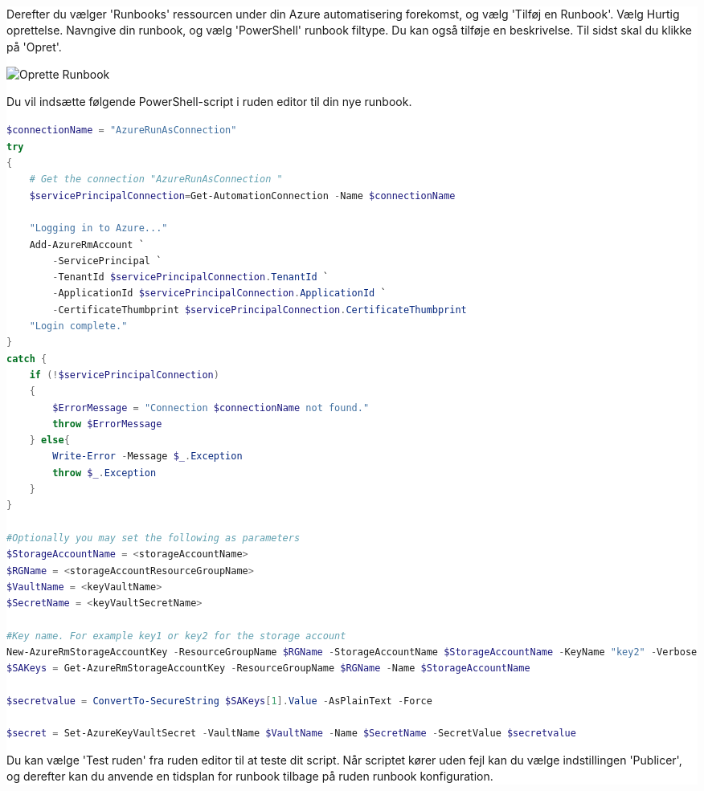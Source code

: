 Derefter du vælger 'Runbooks' ressourcen under din Azure automatisering forekomst, og vælg 'Tilføj en Runbook'. Vælg Hurtig oprettelse. Navngive din runbook, og vælg 'PowerShell' runbook filtype. Du kan også tilføje en beskrivelse. Til sidst skal du klikke på 'Opret'.

![Oprette Runbook](./media/keyvault-keyrotation/Create_Runbook.png)

Du vil indsætte følgende PowerShell-script i ruden editor til din nye runbook.

```powershell
$connectionName = "AzureRunAsConnection"
try
{
    # Get the connection "AzureRunAsConnection "
    $servicePrincipalConnection=Get-AutomationConnection -Name $connectionName         

    "Logging in to Azure..."
    Add-AzureRmAccount `
        -ServicePrincipal `
        -TenantId $servicePrincipalConnection.TenantId `
        -ApplicationId $servicePrincipalConnection.ApplicationId `
        -CertificateThumbprint $servicePrincipalConnection.CertificateThumbprint 
    "Login complete."
}
catch {
    if (!$servicePrincipalConnection)
    {
        $ErrorMessage = "Connection $connectionName not found."
        throw $ErrorMessage
    } else{
        Write-Error -Message $_.Exception
        throw $_.Exception
    }
}

#Optionally you may set the following as parameters
$StorageAccountName = <storageAccountName>
$RGName = <storageAccountResourceGroupName>
$VaultName = <keyVaultName>
$SecretName = <keyVaultSecretName>

#Key name. For example key1 or key2 for the storage account
New-AzureRmStorageAccountKey -ResourceGroupName $RGName -StorageAccountName $StorageAccountName -KeyName "key2" -Verbose
$SAKeys = Get-AzureRmStorageAccountKey -ResourceGroupName $RGName -Name $StorageAccountName

$secretvalue = ConvertTo-SecureString $SAKeys[1].Value -AsPlainText -Force

$secret = Set-AzureKeyVaultSecret -VaultName $VaultName -Name $SecretName -SecretValue $secretvalue
```

Du kan vælge 'Test ruden' fra ruden editor til at teste dit script. Når scriptet kører uden fejl kan du vælge indstillingen 'Publicer', og derefter kan du anvende en tidsplan for runbook tilbage på ruden runbook konfiguration.
